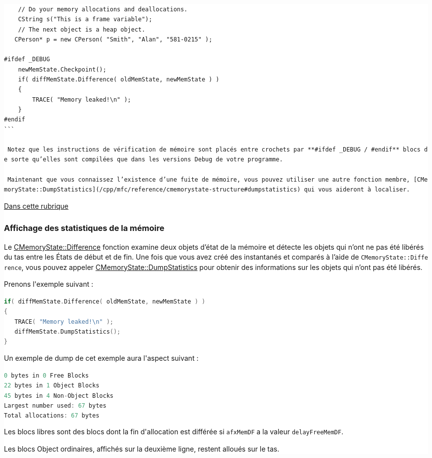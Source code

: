         // Do your memory allocations and deallocations.  
        CString s("This is a frame variable");  
        // The next object is a heap object.  
       CPerson* p = new CPerson( "Smith", "Alan", "581-0215" );  
  
    #ifdef _DEBUG  
        newMemState.Checkpoint();  
        if( diffMemState.Difference( oldMemState, newMemState ) )  
        {  
            TRACE( "Memory leaked!\n" );  
        }  
    #endif  
    ```  
  
     Notez que les instructions de vérification de mémoire sont placés entre crochets par **#ifdef _DEBUG / #endif** blocs de sorte qu’elles sont compilées que dans les versions Debug de votre programme.  
  
     Maintenant que vous connaissez l’existence d’une fuite de mémoire, vous pouvez utiliser une autre fonction membre, [CMemoryState::DumpStatistics](/cpp/mfc/reference/cmemorystate-structure#dumpstatistics) qui vous aideront à localiser.  
  
 [Dans cette rubrique](#BKMK_In_this_topic)  
  
###  <a name="BKMK_Viewing_memory_statistics"></a> Affichage des statistiques de la mémoire  
 Le [CMemoryState::Difference](/cpp/mfc/reference/cmemorystate-structure#difference) fonction examine deux objets d’état de la mémoire et détecte les objets qui n’ont ne pas été libérés du tas entre les États de début et de fin. Une fois que vous avez créé des instantanés et comparés à l’aide de `CMemoryState::Difference`, vous pouvez appeler [CMemoryState::DumpStatistics](/cpp/mfc/reference/cmemorystate-structure#dumpstatistics) pour obtenir des informations sur les objets qui n’ont pas été libérés.  
  
 Prenons l'exemple suivant :  
  
```cpp  
if( diffMemState.Difference( oldMemState, newMemState ) )  
{  
   TRACE( "Memory leaked!\n" );  
   diffMemState.DumpStatistics();  
}  
```  
  
 Un exemple de dump de cet exemple aura l'aspect suivant :  
  
```cpp
0 bytes in 0 Free Blocks  
22 bytes in 1 Object Blocks  
45 bytes in 4 Non-Object Blocks  
Largest number used: 67 bytes  
Total allocations: 67 bytes  
```  
  
 Les blocs libres sont des blocs dont la fin d'allocation est différée si `afxMemDF` a la valeur `delayFreeMemDF`.  
  
 Les blocs Object ordinaires, affichés sur la deuxième ligne, restent alloués sur le tas.  
  